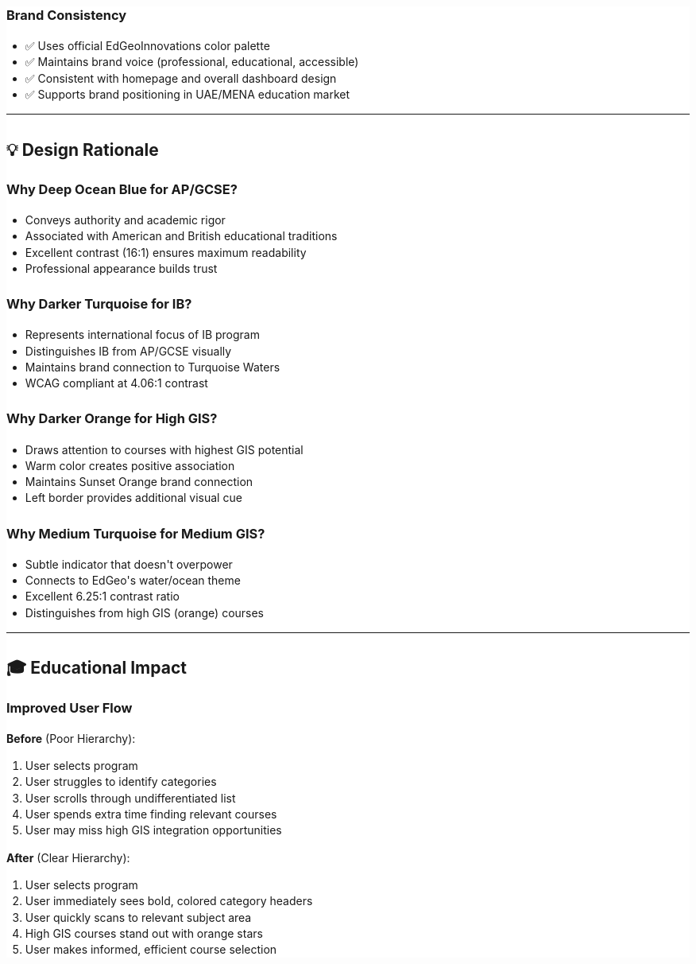 ### **Brand Consistency**
- ✅ Uses official EdGeoInnovations color palette
- ✅ Maintains brand voice (professional, educational, accessible)
- ✅ Consistent with homepage and overall dashboard design
- ✅ Supports brand positioning in UAE/MENA education market

---

## 💡 Design Rationale

### **Why Deep Ocean Blue for AP/GCSE?**
- Conveys authority and academic rigor
- Associated with American and British educational traditions
- Excellent contrast (16:1) ensures maximum readability
- Professional appearance builds trust

### **Why Darker Turquoise for IB?**
- Represents international focus of IB program
- Distinguishes IB from AP/GCSE visually
- Maintains brand connection to Turquoise Waters
- WCAG compliant at 4.06:1 contrast

### **Why Darker Orange for High GIS?**
- Draws attention to courses with highest GIS potential
- Warm color creates positive association
- Maintains Sunset Orange brand connection
- Left border provides additional visual cue

### **Why Medium Turquoise for Medium GIS?**
- Subtle indicator that doesn't overpower
- Connects to EdGeo's water/ocean theme
- Excellent 6.25:1 contrast ratio
- Distinguishes from high GIS (orange) courses

---

## 🎓 Educational Impact

### **Improved User Flow**

**Before** (Poor Hierarchy):
1. User selects program
2. User struggles to identify categories
3. User scrolls through undifferentiated list
4. User spends extra time finding relevant courses
5. User may miss high GIS integration opportunities

**After** (Clear Hierarchy):
1. User selects program
2. User immediately sees bold, colored category headers
3. User quickly scans to relevant subject area
4. High GIS courses stand out with orange stars
5. User makes informed, efficient course selection

